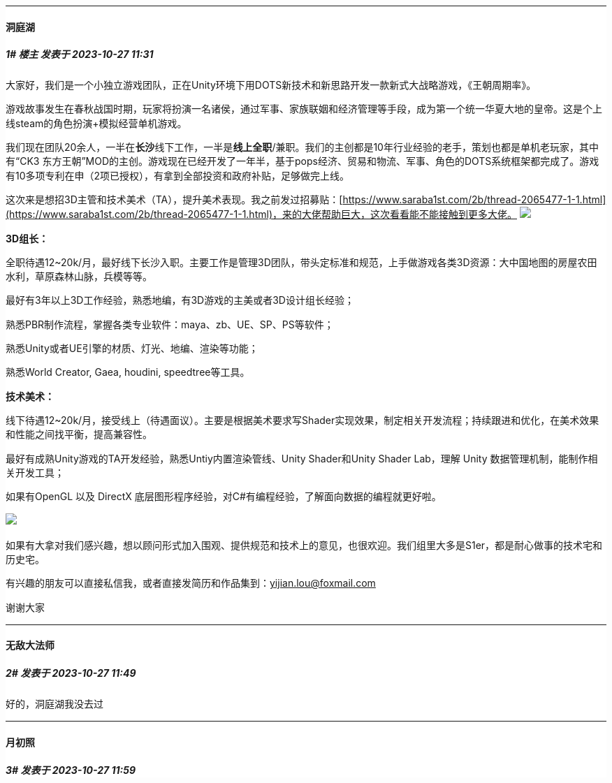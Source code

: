 ﻿
*****

####  洞庭湖  
##### 1#       楼主       发表于 2023-10-27 11:31

大家好，我们是一个小独立游戏团队，正在Unity环境下用DOTS新技术和新思路开发一款新式大战略游戏，《王朝周期率》。

游戏故事发生在春秋战国时期，玩家将扮演一名诸侯，通过军事、家族联姻和经济管理等手段，成为第一个统一华夏大地的皇帝。这是个上线steam的角色扮演+模拟经营单机游戏。

我们现在团队20余人，一半在<strong>长沙</strong>线下工作，一半是<strong>线上全职</strong>/兼职。我们的主创都是10年行业经验的老手，策划也都是单机老玩家，其中有“CK3 东方王朝”MOD的主创。游戏现在已经开发了一年半，基于pops经济、贸易和物流、军事、角色的DOTS系统框架都完成了。游戏有10多项专利在申（2项已授权），有拿到全部投资和政府补贴，足够做完上线。

这次来是想招3D主管和技术美术（TA），提升美术表现。我之前发过招募贴：[https://www.saraba1st.com/2b/thread-2065477-1-1.html](https://www.saraba1st.com/2b/thread-2065477-1-1.html)，来的大佬帮助巨大，这次看看能不能接触到更多大佬。
<img src="https://static.saraba1st.com/image/smiley/face2017/057.png" referrerpolicy="no-referrer">

<strong>3D组长：</strong>

全职待遇12~20k/月，最好线下长沙入职。主要工作是管理3D团队，带头定标准和规范，上手做游戏各类3D资源：大中国地图的房屋农田水利，草原森林山脉，兵模等等。

最好有3年以上3D工作经验，熟悉地编，有3D游戏的主美或者3D设计组长经验；

熟悉PBR制作流程，掌握各类专业软件：maya、zb、UE、SP、PS等软件；

熟悉Unity或者UE引擎的材质、灯光、地编、渲染等功能；

熟悉World Creator, Gaea, houdini, speedtree等工具。

<strong>技术美术：</strong>

线下待遇12~20k/月，接受线上（待遇面议）。主要是根据美术要求写Shader实现效果，制定相关开发流程；持续跟进和优化，在美术效果和性能之间找平衡，提高兼容性。

最好有成熟Unity游戏的TA开发经验，熟悉Untiy内置渲染管线、Unity Shader和Unity Shader Lab，理解 Unity 数据管理机制，能制作相关开发工具；

如果有OpenGL 以及 DirectX 底层图形程序经验，对C#有编程经验，了解面向数据的编程就更好啦。

<img src="https://static.saraba1st.com/image/smiley/face2017/078.png" referrerpolicy="no-referrer">

如果有大拿对我们感兴趣，想以顾问形式加入围观、提供规范和技术上的意见，也很欢迎。我们组里大多是S1er，都是耐心做事的技术宅和历史宅。

有兴趣的朋友可以直接私信我，或者直接发简历和作品集到：yijian.lou@foxmail.com

谢谢大家

*****

####  无敌大法师  
##### 2#       发表于 2023-10-27 11:49

好的，洞庭湖我没去过

*****

####  月初照  
##### 3#       发表于 2023-10-27 11:59
